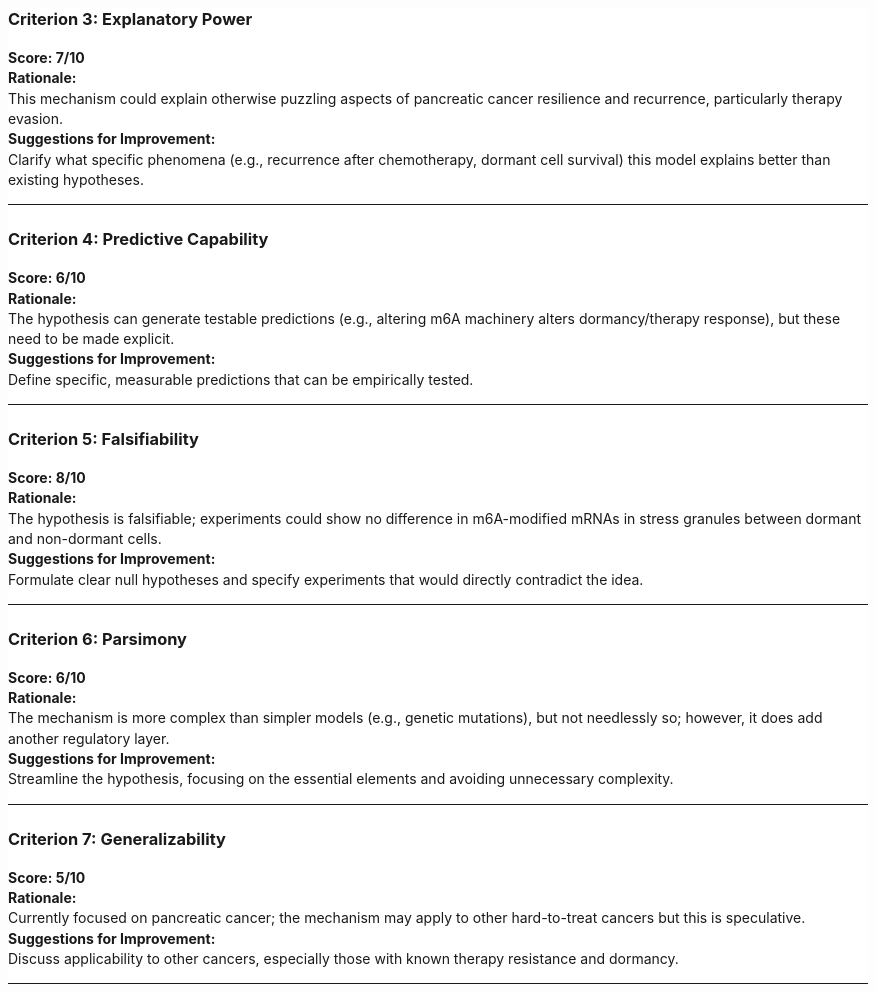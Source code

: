 
### Criterion 3: Explanatory Power  
**Score: 7/10**  
**Rationale:**  
This mechanism could explain otherwise puzzling aspects of pancreatic cancer resilience and recurrence, particularly therapy evasion.  
**Suggestions for Improvement:**  
Clarify what specific phenomena (e.g., recurrence after chemotherapy, dormant cell survival) this model explains better than existing hypotheses.

---

### Criterion 4: Predictive Capability  
**Score: 6/10**  
**Rationale:**  
The hypothesis can generate testable predictions (e.g., altering m6A machinery alters dormancy/therapy response), but these need to be made explicit.  
**Suggestions for Improvement:**  
Define specific, measurable predictions that can be empirically tested.

---

### Criterion 5: Falsifiability  
**Score: 8/10**  
**Rationale:**  
The hypothesis is falsifiable; experiments could show no difference in m6A-modified mRNAs in stress granules between dormant and non-dormant cells.  
**Suggestions for Improvement:**  
Formulate clear null hypotheses and specify experiments that would directly contradict the idea.

---

### Criterion 6: Parsimony  
**Score: 6/10**  
**Rationale:**  
The mechanism is more complex than simpler models (e.g., genetic mutations), but not needlessly so; however, it does add another regulatory layer.  
**Suggestions for Improvement:**  
Streamline the hypothesis, focusing on the essential elements and avoiding unnecessary complexity.

---

### Criterion 7: Generalizability  
**Score: 5/10**  
**Rationale:**  
Currently focused on pancreatic cancer; the mechanism may apply to other hard-to-treat cancers but this is speculative.  
**Suggestions for Improvement:**  
Discuss applicability to other cancers, especially those with known therapy resistance and dormancy.

---
